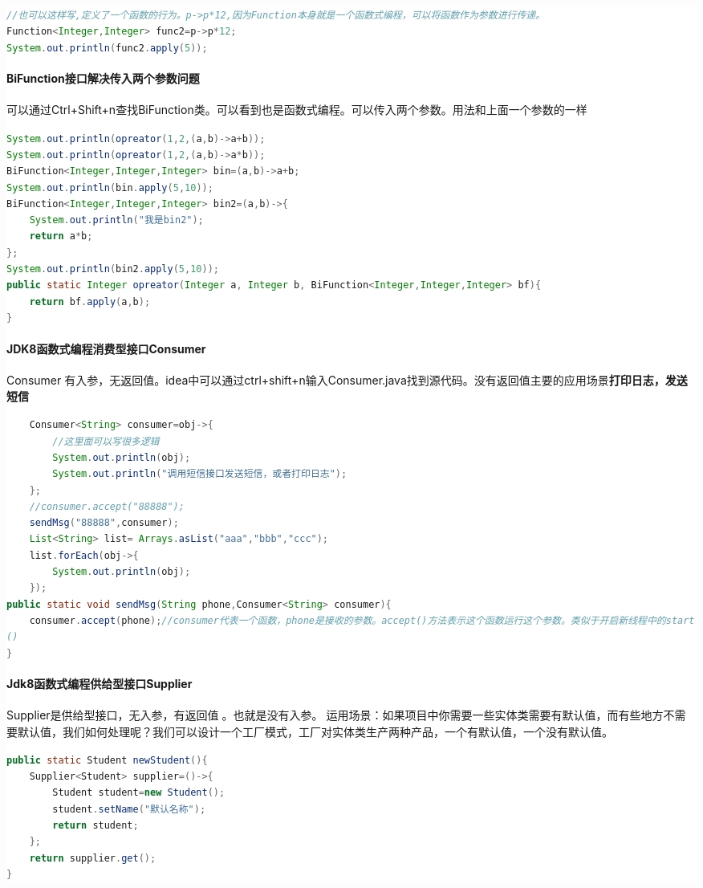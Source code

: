 ```java
//也可以这样写,定义了一个函数的行为。p->p*12,因为Function本身就是一个函数式编程，可以将函数作为参数进行传递。
Function<Integer,Integer> func2=p->p*12;
System.out.println(func2.apply(5));
```



#### BiFunction接口解决传入两个参数问题

可以通过Ctrl+Shift+n查找BiFunction类。可以看到也是函数式编程。可以传入两个参数。用法和上面一个参数的一样

```java
System.out.println(opreator(1,2,(a,b)->a+b));
System.out.println(opreator(1,2,(a,b)->a*b));
BiFunction<Integer,Integer,Integer> bin=(a,b)->a+b;
System.out.println(bin.apply(5,10));
BiFunction<Integer,Integer,Integer> bin2=(a,b)->{
    System.out.println("我是bin2");
    return a*b;
};
System.out.println(bin2.apply(5,10));
public static Integer opreator(Integer a, Integer b, BiFunction<Integer,Integer,Integer> bf){
    return bf.apply(a,b);
}
```



#### JDK8函数式编程消费型接口Consumer<T>

Consumer<T> 有入参，无返回值。idea中可以通过ctrl+shift+n输入Consumer.java找到源代码。没有返回值主要的应用场景**打印日志，发送短信**

```java
    Consumer<String> consumer=obj->{
        //这里面可以写很多逻辑
        System.out.println(obj);
        System.out.println("调用短信接口发送短信，或者打印日志");
    };
    //consumer.accept("88888");
    sendMsg("88888",consumer);
    List<String> list= Arrays.asList("aaa","bbb","ccc");
    list.forEach(obj->{ 
        System.out.println(obj);
	});
public static void sendMsg(String phone,Consumer<String> consumer){
    consumer.accept(phone);//consumer代表一个函数，phone是接收的参数。accept()方法表示这个函数运行这个参数。类似于开启新线程中的start()
}
```



#### Jdk8函数式编程供给型接口Supplier

Supplier是供给型接口，无入参，有返回值 。也就是没有入参。
运用场景：如果项目中你需要一些实体类需要有默认值，而有些地方不需要默认值，我们如何处理呢？我们可以设计一个工厂模式，工厂对实体类生产两种产品，一个有默认值，一个没有默认值。

```java
public static Student newStudent(){
    Supplier<Student> supplier=()->{
        Student student=new Student();
        student.setName("默认名称");
        return student;
    };
    return supplier.get();
}
```
